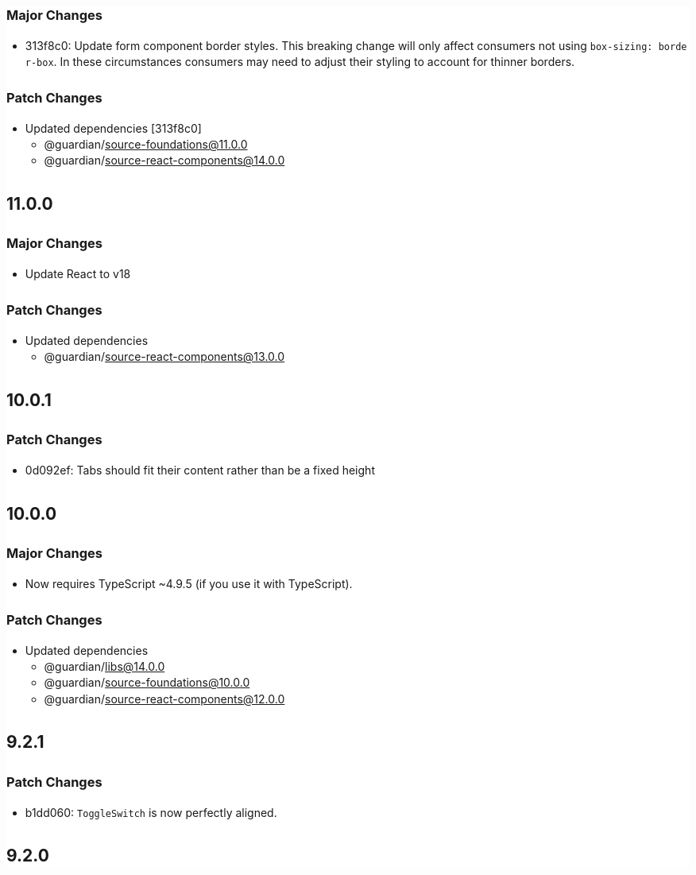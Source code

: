 ### Major Changes

- 313f8c0: Update form component border styles. This breaking change will only affect consumers not using `box-sizing: border-box`. In these circumstances consumers may need to adjust their styling to account for thinner borders.

### Patch Changes

- Updated dependencies [313f8c0]
  - @guardian/source-foundations@11.0.0
  - @guardian/source-react-components@14.0.0

## 11.0.0

### Major Changes

- Update React to v18

### Patch Changes

- Updated dependencies
  - @guardian/source-react-components@13.0.0

## 10.0.1

### Patch Changes

- 0d092ef: Tabs should fit their content rather than be a fixed height

## 10.0.0

### Major Changes

- Now requires TypeScript ~4.9.5 (if you use it with TypeScript).

### Patch Changes

- Updated dependencies
  - @guardian/libs@14.0.0
  - @guardian/source-foundations@10.0.0
  - @guardian/source-react-components@12.0.0

## 9.2.1

### Patch Changes

- b1dd060: `ToggleSwitch` is now perfectly aligned.

## 9.2.0
